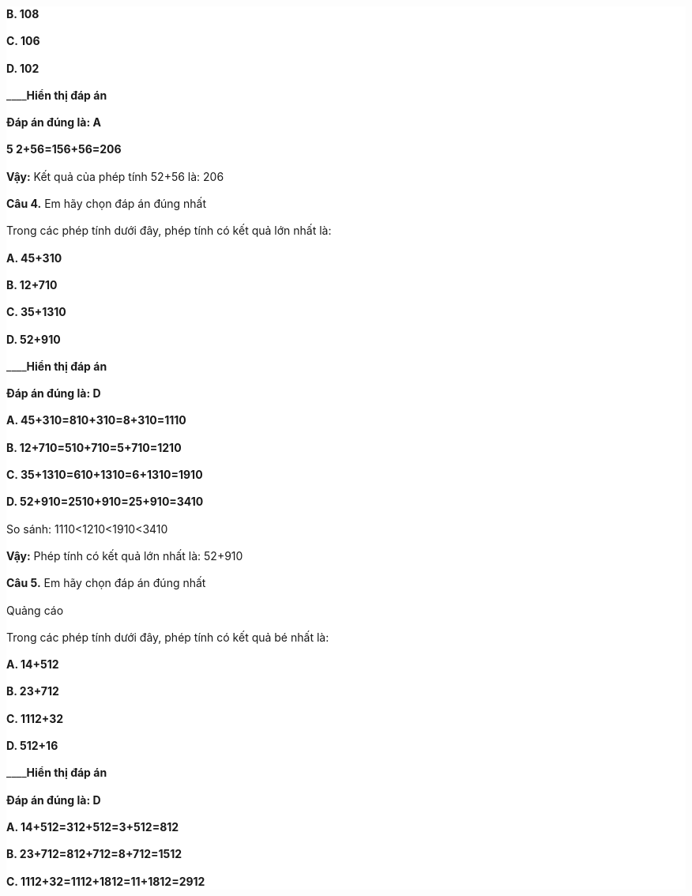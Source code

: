 **B. 108**

**C. 106**

**D. 102**

____**Hiển thị đáp án**

**Đáp án đúng là: A**

**5 2+56=156+56=206**

**Vậy:** Kết quả của phép tính 52+56 là: 206

**Câu 4.** Em hãy chọn đáp án đúng nhất

Trong các phép tính dưới đây, phép tính có kết quả lớn nhất là:

**A. 45+310**

**B. 12+710**

**C. 35+1310**

**D. 52+910**

____**Hiển thị đáp án**

**Đáp án đúng là: D**

**A. 45+310=810+310=8+310=1110**

**B. 12+710=510+710=5+710=1210**

**C. 35+1310=610+1310=6+1310=1910**

**D. 52+910=2510+910=25+910=3410**

So sánh: 1110<1210<1910<3410

**Vậy:** Phép tính có kết quả lớn nhất là: 52+910

**Câu 5.** Em hãy chọn đáp án đúng nhất

Quảng cáo

Trong các phép tính dưới đây, phép tính có kết quả bé nhất là:

**A. 14+512**

**B. 23+712**

**C. 1112+32**

**D. 512+16**

____**Hiển thị đáp án**

**Đáp án đúng là: D**

**A. 14+512=312+512=3+512=812**

**B. 23+712=812+712=8+712=1512**

**C. 1112+32=1112+1812=11+1812=2912**
